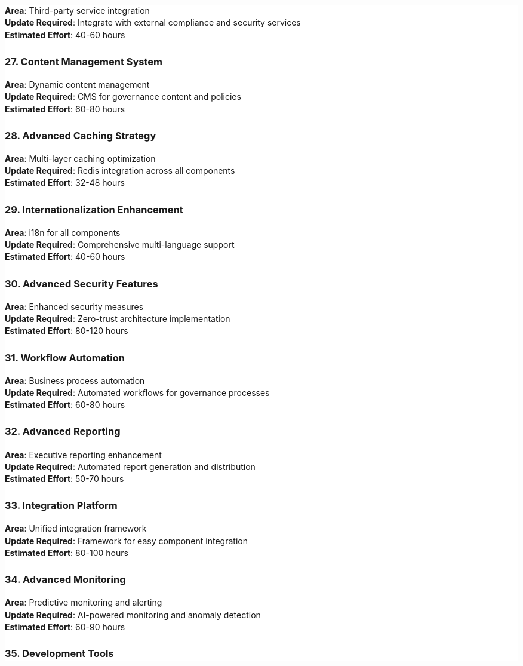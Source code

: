 **Area**: Third-party service integration  
**Update Required**: Integrate with external compliance and security services  
**Estimated Effort**: 40-60 hours

### 27. Content Management System

**Area**: Dynamic content management  
**Update Required**: CMS for governance content and policies  
**Estimated Effort**: 60-80 hours

### 28. Advanced Caching Strategy

**Area**: Multi-layer caching optimization  
**Update Required**: Redis integration across all components  
**Estimated Effort**: 32-48 hours

### 29. Internationalization Enhancement

**Area**: i18n for all components  
**Update Required**: Comprehensive multi-language support  
**Estimated Effort**: 40-60 hours

### 30. Advanced Security Features

**Area**: Enhanced security measures  
**Update Required**: Zero-trust architecture implementation  
**Estimated Effort**: 80-120 hours

### 31. Workflow Automation

**Area**: Business process automation  
**Update Required**: Automated workflows for governance processes  
**Estimated Effort**: 60-80 hours

### 32. Advanced Reporting

**Area**: Executive reporting enhancement  
**Update Required**: Automated report generation and distribution  
**Estimated Effort**: 50-70 hours

### 33. Integration Platform

**Area**: Unified integration framework  
**Update Required**: Framework for easy component integration  
**Estimated Effort**: 80-100 hours

### 34. Advanced Monitoring

**Area**: Predictive monitoring and alerting  
**Update Required**: AI-powered monitoring and anomaly detection  
**Estimated Effort**: 60-90 hours

### 35. Development Tools
